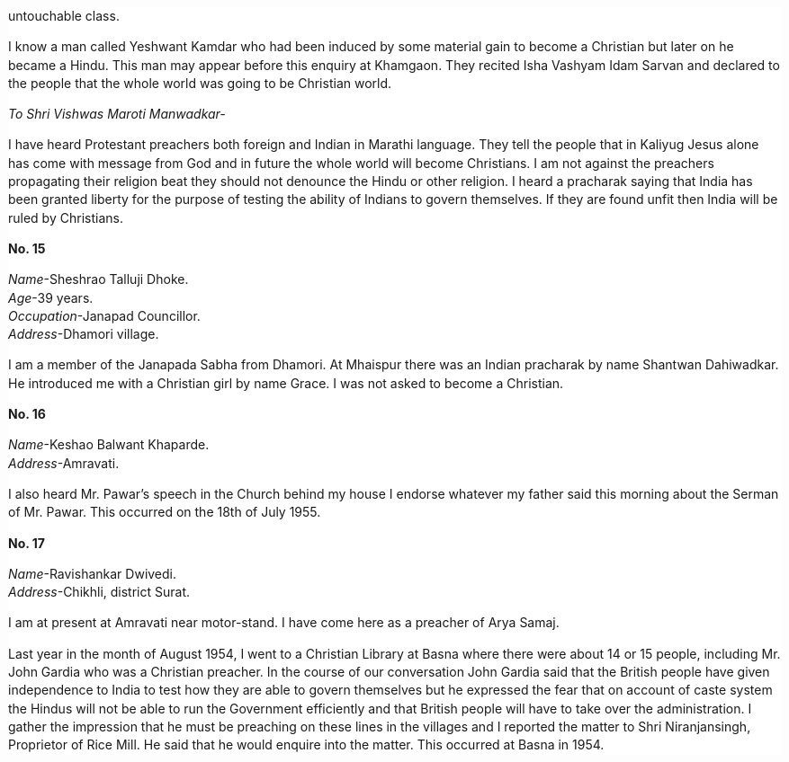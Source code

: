 untouchable class.

I know a man called Yeshwant Kamdar who had been induced by some
material gain to become a Christian but later on he became a Hindu. 
This man may appear before this enquiry at Khamgaon. They recited Isha
Vashyam Idam Sarvan and declared to the people that the whole world was
going to be Christian world.

*To Shri Vishwas Maroti Manwadkar-*

I have heard Protestant preachers both foreign and Indian in Marathi
language.  They tell the people that in Kaliyug Jesus alone has come
with message from God and in future the whole world will become
Christians.  I am not against the preachers propagating their religion
beat they should not denounce the Hindu or other religion. I heard a
pracharak saying that India has been granted liberty for the purpose of
testing the ability of Indians to govern themselves. If they are found
unfit then India will be ruled by Christians.  
 

**No. 15**

*Name*-Sheshrao Talluji Dhoke.  
*Age*-39 years.  
*Occupation*-Janapad Councillor.  
*Address*-Dhamori village.

I am a member of the Janapada Sabha from Dhamori.  At Mhaispur there was
an Indian pracharak by name Shantwan Dahiwadkar.  He introduced me with
a Christian girl by name Grace. I was not asked to become a Christian.  
 

**No. 16**

*Name*-Keshao Balwant Khaparde.  
*Address*-Amravati.

I also heard Mr. Pawar’s speech in the Church behind my house I endorse
whatever my father said this morning about the Serman of Mr. Pawar. 
This occurred on the 18th of July 1955.  
 

**No. 17**

*Name*-Ravishankar Dwivedi.  
*Address*-Chikhli, district Surat.

I am at present at Amravati near motor-stand.  I have come here as a
preacher of Arya Samaj.

Last year in the month of August 1954, I went to a Christian Library at
Basna where there were about 14 or 15 people, including Mr. John Gardia
who was a Christian preacher.  In the course of our conversation John
Gardia said that the British people have given independence to India to
test how they are able to govern themselves but he expressed the fear
that on account of caste system the Hindus will not be able to run the
Government efficiently and that British people will have to take over
the administration. I gather the impression that he must be preaching on
these lines in the villages and I reported the matter to Shri
Niranjansingh, Proprietor of Rice Mill.  He said that he would enquire
into the matter.  This occurred at Basna in 1954.  
 